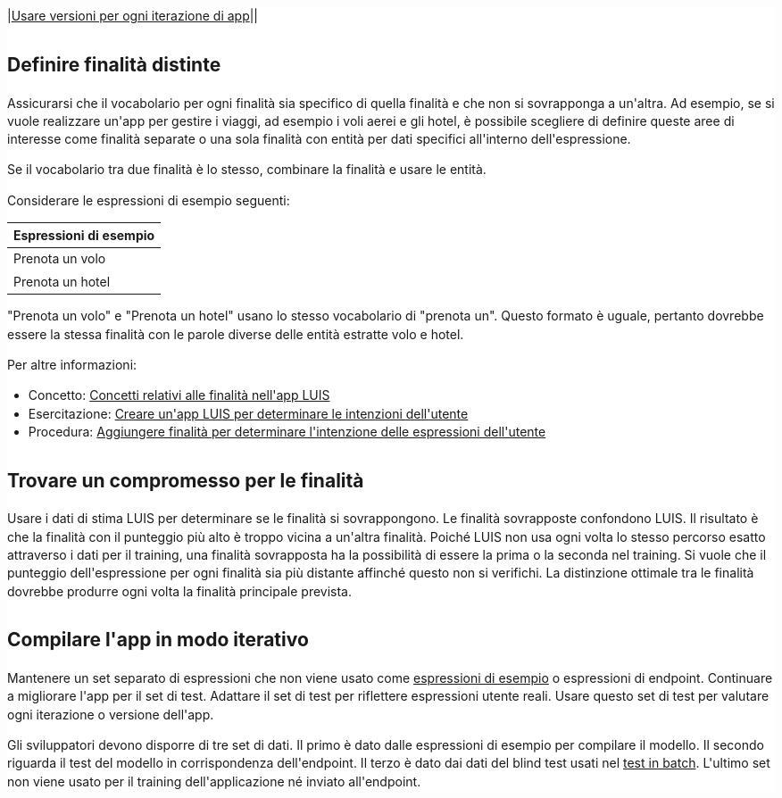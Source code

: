 |[Usare versioni per ogni iterazione di app](#do-use-versions-for-each-app-iteration)||

## <a name="do-define-distinct-intents"></a>Definire finalità distinte
Assicurarsi che il vocabolario per ogni finalità sia specifico di quella finalità e che non si sovrapponga a un'altra. Ad esempio, se si vuole realizzare un'app per gestire i viaggi, ad esempio i voli aerei e gli hotel, è possibile scegliere di definire queste aree di interesse come finalità separate o una sola finalità con entità per dati specifici all'interno dell'espressione.

Se il vocabolario tra due finalità è lo stesso, combinare la finalità e usare le entità. 

Considerare le espressioni di esempio seguenti:

|Espressioni di esempio|
|--|
|Prenota un volo|
|Prenota un hotel|

"Prenota un volo" e "Prenota un hotel" usano lo stesso vocabolario di "prenota un". Questo formato è uguale, pertanto dovrebbe essere la stessa finalità con le parole diverse delle entità estratte volo e hotel. 

Per altre informazioni:
* Concetto: [Concetti relativi alle finalità nell'app LUIS](luis-concept-intent.md)
* Esercitazione: [Creare un'app LUIS per determinare le intenzioni dell'utente](luis-quickstart-intents-only.md)
* Procedura: [Aggiungere finalità per determinare l'intenzione delle espressioni dell'utente](luis-how-to-add-intents.md)


## <a name="do-find-sweet-spot-for-intents"></a>Trovare un compromesso per le finalità
Usare i dati di stima LUIS per determinare se le finalità si sovrappongono. Le finalità sovrapposte confondono LUIS. Il risultato è che la finalità con il punteggio più alto è troppo vicina a un'altra finalità. Poiché LUIS non usa ogni volta lo stesso percorso esatto attraverso i dati per il training, una finalità sovrapposta ha la possibilità di essere la prima o la seconda nel training. Si vuole che il punteggio dell'espressione per ogni finalità sia più distante affinché questo non si verifichi. La distinzione ottimale tra le finalità dovrebbe produrre ogni volta la finalità principale prevista. 
 
## <a name="do-build-the-app-iteratively"></a>Compilare l'app in modo iterativo
Mantenere un set separato di espressioni che non viene usato come [espressioni di esempio](luis-concept-utterance.md) o espressioni di endpoint. Continuare a migliorare l'app per il set di test. Adattare il set di test per riflettere espressioni utente reali. Usare questo set di test per valutare ogni iterazione o versione dell'app. 

Gli sviluppatori devono disporre di tre set di dati. Il primo è dato dalle espressioni di esempio per compilare il modello. Il secondo riguarda il test del modello in corrispondenza dell'endpoint. Il terzo è dato dai dati del blind test usati nel [test in batch](luis-how-to-batch-test.md). L'ultimo set non viene usato per il training dell'applicazione né inviato all'endpoint.  
